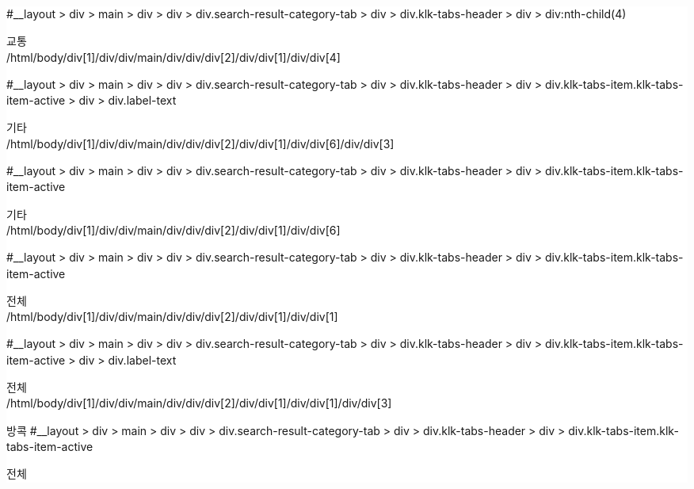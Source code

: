 #__layout > div > main > div > div > div.search-result-category-tab > div > div.klk-tabs-header > div > div:nth-child(4)
<div data-spm-module="SearchResultTab_LIST?idx=3&amp;len=6&amp;oid=null&amp;ext=%7B%22query%22%3A%22%EC%98%A4%EC%82%AC%EC%B9%B4%22%2C%22BackRequestID%22%3A%22b46463ea9183417f89c04fd383b0e480%22%2C%22FilterOptionKey%22%3A%2230%22%2C%22FilterKey%22%3A%22tab_key%22%7D" data-spm-virtual-item="__virtual" class="klk-tabs-item"><div data-v-741a8c16="" class="tab-label"><div data-v-741a8c16="" class="label-img active-icon" style="background-image: url(&quot;https://res.klook.com/image/upload/fl_lossy.progressive,q_85/c_fill,w_40,h_40/v1724669240/UED_new/Platform/platform_seo_2408/icon_transport_select.webp&quot;);"></div> <div data-v-741a8c16="" class="label-img default-icon" style="background-image: url(&quot;https://res.klook.com/image/upload/fl_lossy.progressive,q_85/c_fill,w_40,h_40/v1724669240/UED_new/Platform/platform_seo_2408/icon_transport.webp&quot;);"></div> <div data-v-741a8c16="" class="label-text">교통</div></div></div>
/html/body/div[1]/div/div/main/div/div/div[2]/div/div[1]/div/div[4]

#__layout > div > main > div > div > div.search-result-category-tab > div > div.klk-tabs-header > div > div.klk-tabs-item.klk-tabs-item-active > div > div.label-text
<div data-v-741a8c16="" class="label-text">기타</div>
/html/body/div[1]/div/div/main/div/div/div[2]/div/div[1]/div/div[6]/div/div[3]

#__layout > div > main > div > div > div.search-result-category-tab > div > div.klk-tabs-header > div > div.klk-tabs-item.klk-tabs-item-active
<div data-spm-module="SearchResultTab_LIST?idx=5&amp;len=6&amp;oid=null&amp;ext=%7B%22query%22%3A%22%EC%98%A4%EC%82%AC%EC%B9%B4%22%2C%22BackRequestID%22%3A%22b46463ea9183417f89c04fd383b0e480%22%2C%22FilterOptionKey%22%3A%2270%22%2C%22FilterKey%22%3A%22tab_key%22%7D" data-spm-virtual-item="__virtual" class="klk-tabs-item klk-tabs-item-active"><div data-v-741a8c16="" class="tab-label tab-pane-selected"><div data-v-741a8c16="" class="label-img active-icon" style="background-image: url(&quot;https://res.klook.com/image/upload/fl_lossy.progressive,q_85/c_fill,w_40,h_40/v1724669240/UED_new/Platform/platform_seo_2408/icon_other_select.webp&quot;);"></div> <div data-v-741a8c16="" class="label-img default-icon" style="background-image: url(&quot;https://res.klook.com/image/upload/fl_lossy.progressive,q_85/c_fill,w_40,h_40/v1724669240/UED_new/Platform/platform_seo_2408/icon_other.webp&quot;);"></div> <div data-v-741a8c16="" class="label-text">기타</div></div></div>
/html/body/div[1]/div/div/main/div/div/div[2]/div/div[1]/div/div[6]

#__layout > div > main > div > div > div.search-result-category-tab > div > div.klk-tabs-header > div > div.klk-tabs-item.klk-tabs-item-active
<div data-spm-module="SearchResultTab_LIST?idx=0&amp;len=6&amp;oid=null&amp;ext=%7B%22query%22%3A%22%EC%98%A4%EC%82%AC%EC%B9%B4%22%2C%22BackRequestID%22%3A%2249d72c9f8f0f4de185d10f1ac73fa787%22%2C%22FilterOptionKey%22%3A%220%22%2C%22FilterKey%22%3A%22tab_key%22%7D" data-spm-virtual-item="__virtual" class="klk-tabs-item klk-tabs-item-active"><div data-v-741a8c16="" class="tab-label tab-pane-selected"><div data-v-741a8c16="" class="label-img active-icon" style="background-image: url(&quot;https://res.klook.com/image/upload/fl_lossy.progressive,q_85/c_fill,w_40,h_40/v1724384707/UED_new/Platform/platform_seo_2408/icon_overview_select.webp&quot;);"></div> <div data-v-741a8c16="" class="label-img default-icon" style="background-image: url(&quot;https://res.klook.com/image/upload/fl_lossy.progressive,q_85/c_fill,w_40,h_40/v1724384706/UED_new/Platform/platform_seo_2408/icon_overview.webp&quot;);"></div> <div data-v-741a8c16="" class="label-text">전체</div></div></div>
/html/body/div[1]/div/div/main/div/div/div[2]/div/div[1]/div/div[1]

#__layout > div > main > div > div > div.search-result-category-tab > div > div.klk-tabs-header > div > div.klk-tabs-item.klk-tabs-item-active > div > div.label-text
<div data-v-741a8c16="" class="label-text">전체</div>
/html/body/div[1]/div/div/main/div/div/div[2]/div/div[1]/div/div[1]/div/div[3]


방콕
#__layout > div > main > div > div > div.search-result-category-tab > div > div.klk-tabs-header > div > div.klk-tabs-item.klk-tabs-item-active
<div data-spm-module="SearchResultTab_LIST?idx=0&amp;len=6&amp;oid=null&amp;ext=%7B%22query%22%3A%22%EB%B0%A9%EC%BD%95%22%2C%22BackRequestID%22%3A%22cb560e91ef46484eb8051b5c22748bab%22%2C%22FilterOptionKey%22%3A%220%22%2C%22FilterKey%22%3A%22tab_key%22%7D" data-spm-virtual-item="__virtual" class="klk-tabs-item klk-tabs-item-active"><div data-v-741a8c16="" class="tab-label tab-pane-selected"><div data-v-741a8c16="" class="label-img active-icon" style="background-image: url(&quot;https://res.klook.com/image/upload/fl_lossy.progressive,q_85/c_fill,w_40,h_40/v1724384707/UED_new/Platform/platform_seo_2408/icon_overview_select.webp&quot;);"></div> <div data-v-741a8c16="" class="label-img default-icon" style="background-image: url(&quot;https://res.klook.com/image/upload/fl_lossy.progressive,q_85/c_fill,w_40,h_40/v1724384706/UED_new/Platform/platform_seo_2408/icon_overview.webp&quot;);"></div> <div data-v-741a8c16="" class="label-text">전체</div></div></div>